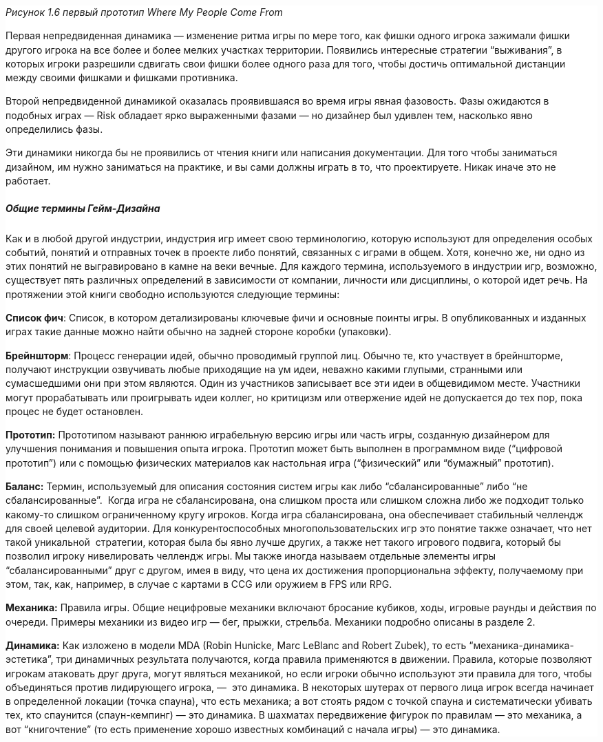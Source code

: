 _Рисунок 1.6 первый прототип Where My People Come From_

Первая непредвиденная динамика — изменение ритма игры по мере того, как фишки одного игрока зажимали фишки другого игрока на все более и более мелких участках территории. Появились интересные стратегии “выживания”, в которых игроки разрешили сдвигать свои фишки более одного раза для того, чтобы достичь оптимальной дистанции между своими фишками и фишками противника.

Второй непредвиденной динамикой оказалась проявившаяся во время игры явная фазовость. Фазы ожидаются в подобных играх — Risk обладает ярко выраженными фазами — но дизайнер был удивлен тем, насколько явно определились фазы.

Эти динамики никогда бы не проявились от чтения книги или написания документации. Для того чтобы заниматься дизайном, им нужно заниматься на практике, и вы сами должны играть в то, что проектируете. Никак иначе это не работает.

##### Общие термины Гейм-Дизайна

Как и в любой другой индустрии, индустрия игр имеет свою терминологию, которую используют для определения особых событий, понятий и отправных точек в проекте либо понятий, связанных с играми в общем. Хотя, конечно же, ни одно из этих понятий не выгравировано в камне на веки вечные. Для каждого термина, используемого в индустрии игр, возможно, существует пять различных определений в зависимости от компании, личности или дисциплины, о которой идет речь. На протяжении этой книги свободно используются следующие термины:

**Список фич**: Список, в котором детализированы ключевые фичи и основные поинты игры. В опубликованных и изданных играх такие данные можно найти обычно на задней стороне коробки (упаковки).

**Брейншторм**: Процесс генерации идей, обычно проводимый группой лиц. Обычно те, кто участвует в брейншторме, получают инструкции озвучивать любые приходящие на ум идеи, неважно какими глупыми, странными или сумасшедшими они при этом являются. Один из участников записывает все эти идеи в общевидимом месте. Участники могут прорабатывать или проигрывать идеи коллег, но критицизм или отвержение идей не допускается до тех пор, пока процес не будет остановлен.

**Прототип:** Прототипом называют раннюю играбельную версию игры или часть игры, созданную дизайнером для улучшения понимания и повышения опыта игрока. Прототип может быть выполнен в программном виде (“цифровой прототип”) или с помощью физических материалов как настольная игра (“физический” или “бумажный” прототип).

**Баланс:** Термин, используемый для описания состояния систем игры как либо “сбалансированные” либо “не сбалансированные”.  Когда игра не сбалансирована, она слишком проста или слишком сложна либо же подходит только какому-то слишком ограниченному кругу игроков. Когда игра сбалансирована, она обеспечивает стабильный челлендж для своей целевой аудитории. Для конкурентоспособных многопользовательских игр это понятие также означает, что нет такой уникальной  стратегии, которая была бы явно лучше других, а также нет такого игрового подвига, который бы позволил игроку нивелировать челлендж игры. Мы также иногда называем отдельные элементы игры “сбалансированными” друг с другом, имея в виду, что цена их достижения пропорциональна эффекту, получаемому при этом, так, как, например, в случае с картами в CCG или оружием в FPS или RPG.

**Механика:** Правила игры. Общие нецифровые механики включают бросание кубиков, ходы, игровые раунды и действия по очереди. Примеры механики из видео игр — бег, прыжки, стрельба. Механики подробно описаны в разделе 2.

**Динамика:** Как изложено в модели MDA (Robin Hunicke, Marc LeBlanc and Robert Zubek), то есть “механика-динамика-эстетика”, три динамичных результата получаются, когда правила применяются в движении. Правила, которые позволяют игрокам атаковать друг друга, могут являться механикой, но если игроки обычно используют эти правила для того, чтобы объединяться против лидирующего игрока, —  это динамика. В некоторых шутерах от первого лица игрок всегда начинает в определенной локации (точка спауна), что есть механика; а вот стоять рядом с точкой спауна и систематически убивать тех, кто спаунится (спаун-кемпинг) — это динамика. В шахматах передвижение фигурок по правилам — это механика, а вот “книгочтение” (то есть применение хорошо известных комбинаций с начала игры) — это динамика.
